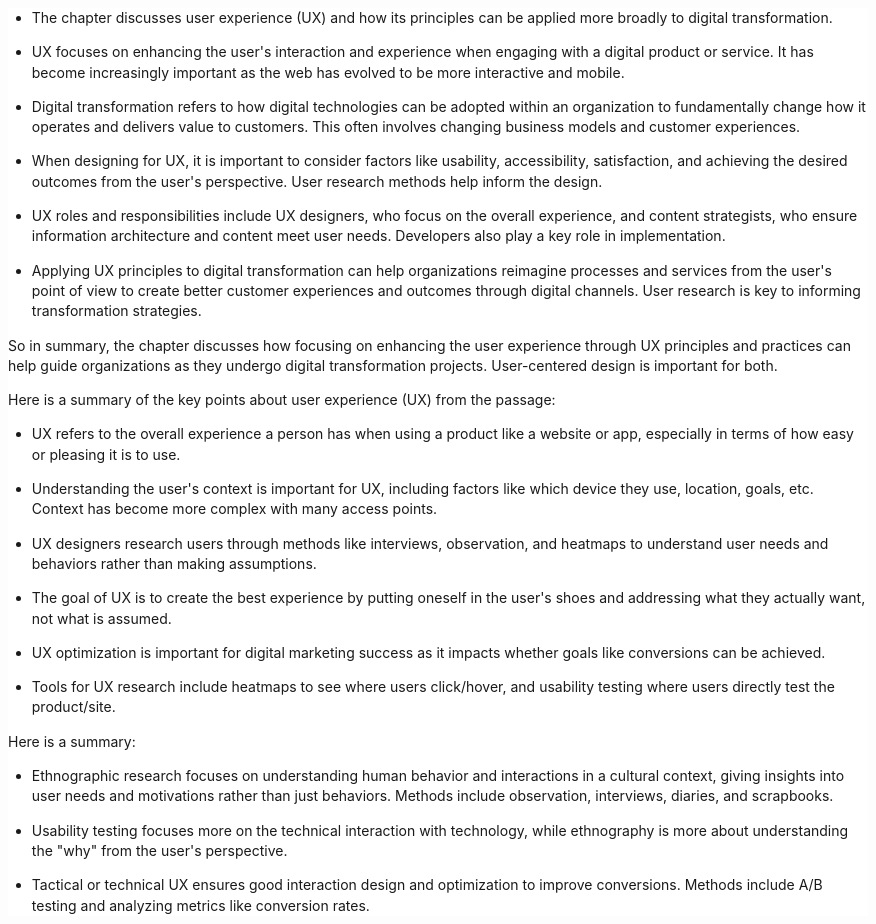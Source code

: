 - The chapter discusses user experience (UX) and how its principles can be applied more broadly to digital transformation. 

- UX focuses on enhancing the user's interaction and experience when engaging with a digital product or service. It has become increasingly important as the web has evolved to be more interactive and mobile.

- Digital transformation refers to how digital technologies can be adopted within an organization to fundamentally change how it operates and delivers value to customers. This often involves changing business models and customer experiences. 

- When designing for UX, it is important to consider factors like usability, accessibility, satisfaction, and achieving the desired outcomes from the user's perspective. User research methods help inform the design.

- UX roles and responsibilities include UX designers, who focus on the overall experience, and content strategists, who ensure information architecture and content meet user needs. Developers also play a key role in implementation.  

- Applying UX principles to digital transformation can help organizations reimagine processes and services from the user's point of view to create better customer experiences and outcomes through digital channels. User research is key to informing transformation strategies.

So in summary, the chapter discusses how focusing on enhancing the user experience through UX principles and practices can help guide organizations as they undergo digital transformation projects. User-centered design is important for both.

 Here is a summary of the key points about user experience (UX) from the passage:

- UX refers to the overall experience a person has when using a product like a website or app, especially in terms of how easy or pleasing it is to use. 

- Understanding the user's context is important for UX, including factors like which device they use, location, goals, etc. Context has become more complex with many access points.

- UX designers research users through methods like interviews, observation, and heatmaps to understand user needs and behaviors rather than making assumptions. 

- The goal of UX is to create the best experience by putting oneself in the user's shoes and addressing what they actually want, not what is assumed. 

- UX optimization is important for digital marketing success as it impacts whether goals like conversions can be achieved. 

- Tools for UX research include heatmaps to see where users click/hover, and usability testing where users directly test the product/site.

 Here is a summary:

- Ethnographic research focuses on understanding human behavior and interactions in a cultural context, giving insights into user needs and motivations rather than just behaviors. Methods include observation, interviews, diaries, and scrapbooks. 

- Usability testing focuses more on the technical interaction with technology, while ethnography is more about understanding the "why" from the user's perspective. 

- Tactical or technical UX ensures good interaction design and optimization to improve conversions. Methods include A/B testing and analyzing metrics like conversion rates. 
